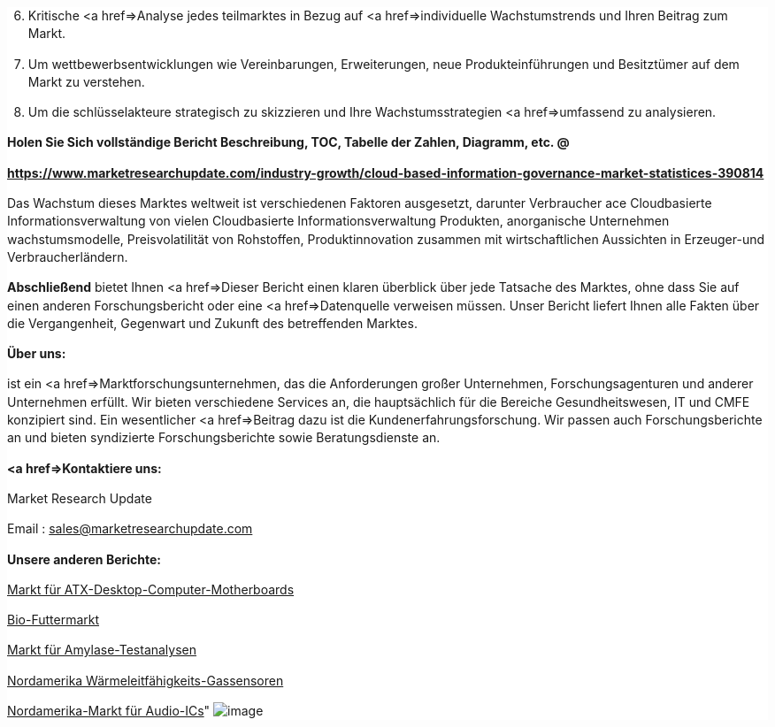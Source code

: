 6) Kritische <a href=>Analyse</a> jedes teilmarktes in Bezug auf <a href=>individuelle</a> Wachstumstrends und Ihren Beitrag zum Markt.

7) Um wettbewerbsentwicklungen wie Vereinbarungen, Erweiterungen, neue Produkteinführungen und Besitztümer auf dem Markt zu verstehen.

8) Um die schlüsselakteure strategisch zu skizzieren und Ihre Wachstumsstrategien <a href=>umfassend</a> zu analysieren.



<strong>Holen Sie Sich vollständige Bericht Beschreibung, TOC, Tabelle der Zahlen, Diagramm, etc. @ </strong>

<strong><a href=https://www.marketresearchupdate.com/industry-growth/cloud-based-information-governance-market-statistices-390814>https://www.marketresearchupdate.com/industry-growth/cloud-based-information-governance-market-statistices-390814</a></font></strong>

Das Wachstum dieses Marktes weltweit ist verschiedenen Faktoren ausgesetzt, darunter Verbraucher ace Cloudbasierte Informationsverwaltung von vielen Cloudbasierte Informationsverwaltung Produkten, anorganische Unternehmen wachstumsmodelle, Preisvolatilität von Rohstoffen, Produktinnovation zusammen mit wirtschaftlichen Aussichten in Erzeuger-und Verbraucherländern.



<strong>Abschließend</strong> bietet Ihnen <a href=>Dieser</a> Bericht einen klaren überblick über jede Tatsache des Marktes, ohne dass Sie auf einen anderen Forschungsbericht oder eine <a href=>Datenquelle</a> verweisen müssen. Unser Bericht liefert Ihnen alle Fakten über die Vergangenheit, Gegenwart und Zukunft des betreffenden Marktes.



<strong>Über uns:</strong>

 ist ein <a href=>Marktfors</a>chungsunternehmen, das die Anforderungen großer Unternehmen, Forschungsagenturen und anderer Unternehmen erfüllt. Wir bieten verschiedene Services an, die hauptsächlich für die Bereiche Gesundheitswesen, IT und CMFE konzipiert sind. Ein wesentlicher <a href=>Beitrag</a> dazu ist die Kundenerfahrungsforschung. Wir passen auch Forschungsberichte an und bieten syndizierte Forschungsberichte sowie Beratungsdienste an.



<strong><a href=>Kontaktiere uns:</a></strong>

Market Research Update

Email : sales@marketresearchupdate.com



<strong>Unsere anderen Berichte:</strong>

<a href=https://www.linkedin.com/pulse/atx-desktop-computer-motherboard-market-expects>Markt für ATX-Desktop-Computer-Motherboards</a>

<a href=https://www.linkedin.com/pulse/organic-feed-market-size-set-grow-remarkable>Bio-Futtermarkt</a>

<a href=https://www.linkedin.com/pulse/amylase-testing-analysis-market-2023-remarking>Markt für Amylase-Testanalysen</a>

<a href=https://www.linkedin.com/pulse/north-america-thermal-conductivity-gas-sensors>Nordamerika Wärmeleitfähigkeits-Gassensoren</a>

<a href=https://www.linkedin.com/pulse/north-america-audio-ic-market-2023-top-key-players>Nordamerika-Markt für Audio-ICs</a>"
![image](https://github.com/Gayatrikarjule/Market-Analysis-361/assets/97346546/6c705bb6-e52f-4a39-bf56-ff6f5df2d2bd)
